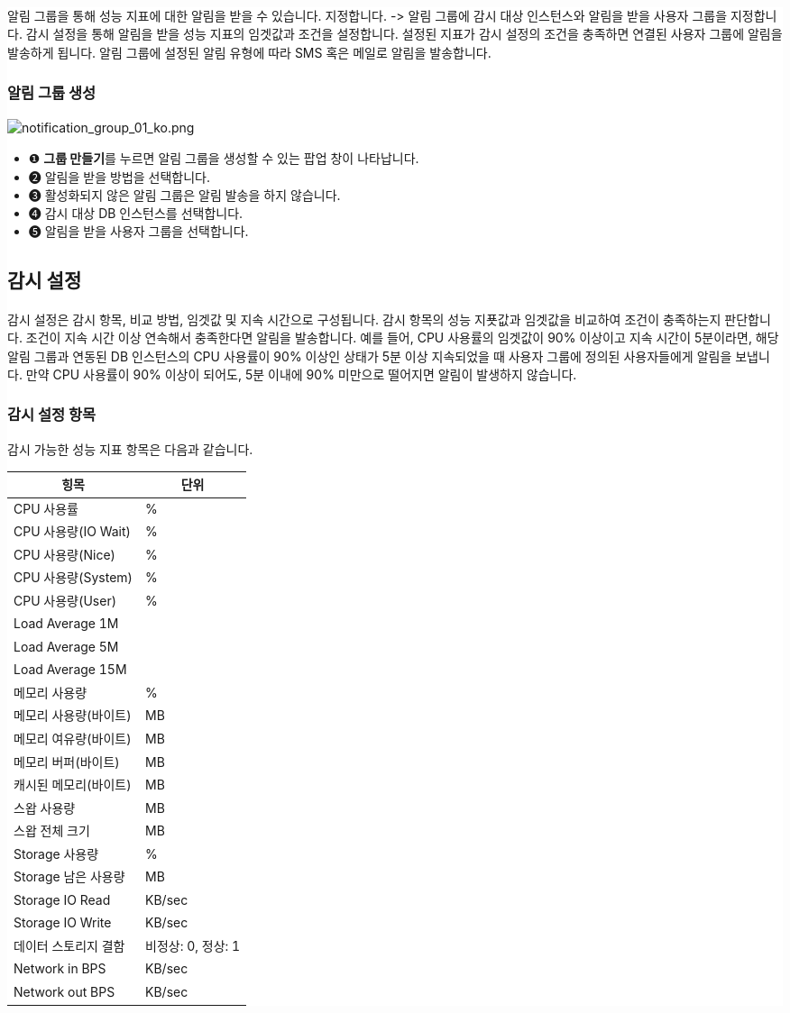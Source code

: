 알림 그룹을 통해 성능 지표에 대한 알림을 받을 수 있습니다. 지정합니다. -> 알림 그룹에 감시 대상 인스턴스와 알림을 받을 사용자 그룹을 지정합니다. 감시 설정을 통해 알림을 받을 성능 지표의 임겟값과 조건을 설정합니다. 설정된 지표가 감시 설정의 조건을 충족하면 연결된 사용자 그룹에 알림을 발송하게 됩니다. 알림 그룹에 설정된 알림 유형에 따라 SMS 혹은 메일로 알림을 발송합니다.

### 알림 그룹 생성

![notification_group_01_ko.png](https://static.toastoven.net/prod_rds/23.04.11/notification_group_01_ko.png)

* ❶ **그룹 만들기**를 누르면 알림 그룹을 생성할 수 있는 팝업 창이 나타납니다.
* ❷ 알림을 받을 방법을 선택합니다.
* ❸ 활성화되지 않은 알림 그룹은 알림 발송을 하지 않습니다.
* ❹ 감시 대상 DB 인스턴스를 선택합니다.
* ❺ 알림을 받을 사용자 그룹을 선택합니다.

## 감시 설정

감시 설정은 감시 항목, 비교 방법, 임겟값 및 지속 시간으로 구성됩니다. 감시 항목의 성능 지푯값과 임겟값을 비교하여 조건이 충족하는지 판단합니다. 조건이 지속 시간 이상 연속해서 충족한다면 알림을 발송합니다. 예를 들어, CPU 사용률의 임겟값이 90% 이상이고 지속 시간이 5분이라면, 해당 알림 그룹과 연동된 DB 인스턴스의 CPU 사용률이 90% 이상인 상태가 5분 이상 지속되었을 때 사용자 그룹에 정의된 사용자들에게 알림을 보냅니다. 만약 CPU 사용률이 90% 이상이 되어도, 5분 이내에 90% 미만으로 떨어지면 알림이 발생하지 않습니다.

### 감시 설정 항목

감시 가능한 성능 지표 항목은 다음과 같습니다.

| 힝목                         | 단위                 |
|----------------------------|--------------------|
| CPU 사용률                    | %                  |
| CPU 사용량(IO Wait)           | %                  |
| CPU 사용량(Nice)              | %                  |
| CPU 사용량(System)            | %                  |
| CPU 사용량(User)              | %                  |
| Load Average 1M            |                    |
| Load Average 5M            |                    |
| Load Average 15M           |                    |
| 메모리 사용량                    | %                  |
| 메모리 사용량(바이트)               | MB                 |
| 메모리 여유량(바이트)               | MB                 |
| 메모리 버퍼(바이트)                | MB                 |
| 캐시된 메모리(바이트)               | MB                 |
| 스왑 사용량                     | MB                 |
| 스왑 전체 크기                   | MB                 |
| Storage 사용량                | %                  |
| Storage 남은 사용량             | MB                 |
| Storage IO Read            | KB/sec             |
| Storage IO Write           | KB/sec             |
| 데이터 스토리지 결함                | 비정상: 0, 정상: 1      |
| Network in BPS             | KB/sec             |
| Network out BPS            | KB/sec             |